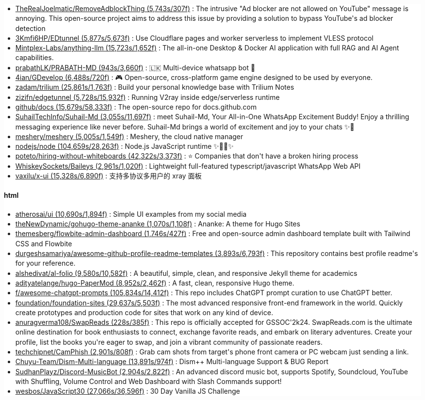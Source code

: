 * [TheRealJoelmatic/RemoveAdblockThing (5,743s/307f)](https://github.com/TheRealJoelmatic/RemoveAdblockThing) : The intrusive "Ad blocker are not allowed on YouTube" message is annoying. This open-source project aims to address this issue by providing a solution to bypass YouTube's ad blocker detection
* [3Kmfi6HP/EDtunnel (5,877s/5,673f)](https://github.com/3Kmfi6HP/EDtunnel) : Use Cloudflare pages and worker serverless to implement VLESS protocol
* [Mintplex-Labs/anything-llm (15,723s/1,652f)](https://github.com/Mintplex-Labs/anything-llm) : The all-in-one Desktop & Docker AI application with full RAG and AI Agent capabilities.
* [prabathLK/PRABATH-MD (943s/3,660f)](https://github.com/prabathLK/PRABATH-MD) : 🇱🇰 Multi-device whatsapp bot 🎉
* [4ian/GDevelop (6,488s/720f)](https://github.com/4ian/GDevelop) : 🎮 Open-source, cross-platform game engine designed to be used by everyone.
* [zadam/trilium (25,861s/1,763f)](https://github.com/zadam/trilium) : Build your personal knowledge base with Trilium Notes
* [zizifn/edgetunnel (5,728s/15,932f)](https://github.com/zizifn/edgetunnel) : Running V2ray inside edge/serverless runtime
* [github/docs (15,679s/58,333f)](https://github.com/github/docs) : The open-source repo for docs.github.com
* [SuhailTechInfo/Suhail-Md (3,055s/11,697f)](https://github.com/SuhailTechInfo/Suhail-Md) : meet Suhail-Md, Your All-in-One WhatsApp Excitement Buddy! Enjoy a thrilling messaging experience like never before. Suhail-Md brings a world of excitement and joy to your chats ✨🤖
* [meshery/meshery (5,005s/1,549f)](https://github.com/meshery/meshery) : Meshery, the cloud native manager
* [nodejs/node (104,659s/28,263f)](https://github.com/nodejs/node) : Node.js JavaScript runtime ✨🐢🚀✨
* [poteto/hiring-without-whiteboards (42,322s/3,373f)](https://github.com/poteto/hiring-without-whiteboards) : ⭐️ Companies that don't have a broken hiring process
* [WhiskeySockets/Baileys (2,961s/1,020f)](https://github.com/WhiskeySockets/Baileys) : Lightweight full-featured typescript/javascript WhatsApp Web API
* [vaxilu/x-ui (15,328s/6,890f)](https://github.com/vaxilu/x-ui) : 支持多协议多用户的 xray 面板

#### html
* [atherosai/ui (10,690s/1,894f)](https://github.com/atherosai/ui) : Simple UI examples from my social media
* [theNewDynamic/gohugo-theme-ananke (1,070s/1,108f)](https://github.com/theNewDynamic/gohugo-theme-ananke) : Ananke: A theme for Hugo Sites
* [themesberg/flowbite-admin-dashboard (1,746s/427f)](https://github.com/themesberg/flowbite-admin-dashboard) : Free and open-source admin dashboard template built with Tailwind CSS and Flowbite
* [durgeshsamariya/awesome-github-profile-readme-templates (3,893s/6,793f)](https://github.com/durgeshsamariya/awesome-github-profile-readme-templates) : This repository contains best profile readme's for your reference.
* [alshedivat/al-folio (9,580s/10,582f)](https://github.com/alshedivat/al-folio) : A beautiful, simple, clean, and responsive Jekyll theme for academics
* [adityatelange/hugo-PaperMod (8,952s/2,462f)](https://github.com/adityatelange/hugo-PaperMod) : A fast, clean, responsive Hugo theme.
* [f/awesome-chatgpt-prompts (105,834s/14,412f)](https://github.com/f/awesome-chatgpt-prompts) : This repo includes ChatGPT prompt curation to use ChatGPT better.
* [foundation/foundation-sites (29,637s/5,503f)](https://github.com/foundation/foundation-sites) : The most advanced responsive front-end framework in the world. Quickly create prototypes and production code for sites that work on any kind of device.
* [anuragverma108/SwapReads (228s/385f)](https://github.com/anuragverma108/SwapReads) : This repo is officially accepted for GSSOC'2k24. SwapReads.com is the ultimate online destination for book enthusiasts to connect, exchange favorite reads, and embark on literary adventures. Create your profile, list the books you're eager to swap, and join a vibrant community of passionate readers.
* [techchipnet/CamPhish (2,901s/808f)](https://github.com/techchipnet/CamPhish) : Grab cam shots from target's phone front camera or PC webcam just sending a link.
* [Chuyu-Team/Dism-Multi-language (13,891s/974f)](https://github.com/Chuyu-Team/Dism-Multi-language) : Dism++ Multi-language Support & BUG Report
* [SudhanPlayz/Discord-MusicBot (2,904s/2,822f)](https://github.com/SudhanPlayz/Discord-MusicBot) : An advanced discord music bot, supports Spotify, Soundcloud, YouTube with Shuffling, Volume Control and Web Dashboard with Slash Commands support!
* [wesbos/JavaScript30 (27,066s/36,596f)](https://github.com/wesbos/JavaScript30) : 30 Day Vanilla JS Challenge